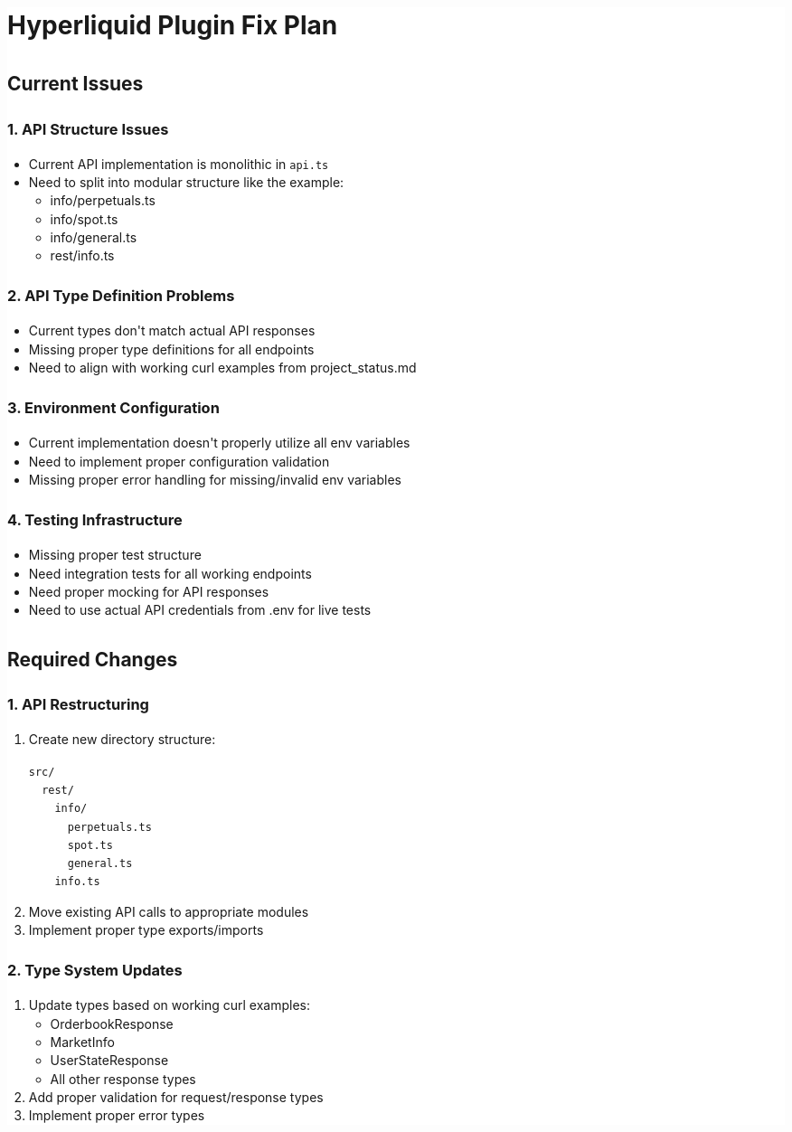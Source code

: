 # Hyperliquid Plugin Fix Plan

## Current Issues

### 1. API Structure Issues
- Current API implementation is monolithic in `api.ts`
- Need to split into modular structure like the example:
  - info/perpetuals.ts
  - info/spot.ts
  - info/general.ts
  - rest/info.ts

### 2. API Type Definition Problems
- Current types don't match actual API responses
- Missing proper type definitions for all endpoints
- Need to align with working curl examples from project_status.md

### 3. Environment Configuration
- Current implementation doesn't properly utilize all env variables
- Need to implement proper configuration validation
- Missing proper error handling for missing/invalid env variables

### 4. Testing Infrastructure
- Missing proper test structure
- Need integration tests for all working endpoints
- Need proper mocking for API responses
- Need to use actual API credentials from .env for live tests

## Required Changes

### 1. API Restructuring
1. Create new directory structure:
   ```
   src/
     rest/
       info/
         perpetuals.ts
         spot.ts
         general.ts
       info.ts
   ```
2. Move existing API calls to appropriate modules
3. Implement proper type exports/imports

### 2. Type System Updates
1. Update types based on working curl examples:
   - OrderbookResponse
   - MarketInfo
   - UserStateResponse
   - All other response types
2. Add proper validation for request/response types
3. Implement proper error types
